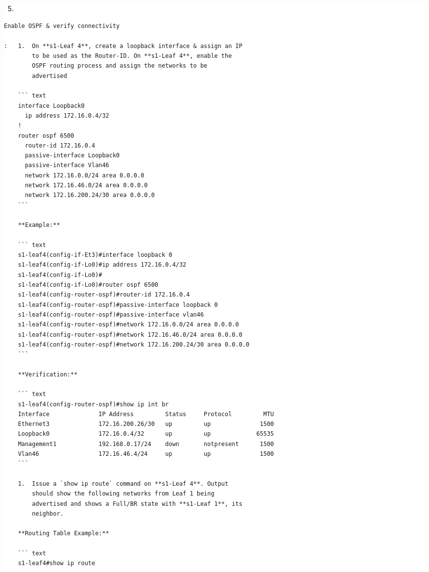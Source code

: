 5.  

    Enable OSPF & verify connectivity

    :   1.  On **s1-Leaf 4**, create a loopback interface & assign an IP
            to be used as the Router-ID. On **s1-Leaf 4**, enable the
            OSPF routing process and assign the networks to be
            advertised

        ``` text
        interface Loopback0
          ip address 172.16.0.4/32
        !
        router ospf 6500
          router-id 172.16.0.4
          passive-interface Loopback0
          passive-interface Vlan46
          network 172.16.0.0/24 area 0.0.0.0
          network 172.16.46.0/24 area 0.0.0.0
          network 172.16.200.24/30 area 0.0.0.0
        ```

        **Example:**

        ``` text
        s1-leaf4(config-if-Et3)#interface loopback 0
        s1-leaf4(config-if-Lo0)#ip address 172.16.0.4/32
        s1-leaf4(config-if-Lo0)#
        s1-leaf4(config-if-Lo0)#router ospf 6500
        s1-leaf4(config-router-ospf)#router-id 172.16.0.4
        s1-leaf4(config-router-ospf)#passive-interface loopback 0
        s1-leaf4(config-router-ospf)#passive-interface vlan46
        s1-leaf4(config-router-ospf)#network 172.16.0.0/24 area 0.0.0.0
        s1-leaf4(config-router-ospf)#network 172.16.46.0/24 area 0.0.0.0
        s1-leaf4(config-router-ospf)#network 172.16.200.24/30 area 0.0.0.0
        ```

        **Verification:**

        ``` text
        s1-leaf4(config-router-ospf)#show ip int br
        Interface              IP Address         Status     Protocol         MTU
        Ethernet3              172.16.200.26/30   up         up              1500
        Loopback0              172.16.0.4/32      up         up             65535
        Management1            192.168.0.17/24    down       notpresent      1500
        Vlan46                 172.16.46.4/24     up         up              1500
        ```

        1.  Issue a `show ip route` command on **s1-Leaf 4**. Output
            should show the following networks from Leaf 1 being
            advertised and shows a Full/BR state with **s1-Leaf 1**, its
            neighbor.

        **Routing Table Example:**

        ``` text
        s1-leaf4#show ip route
